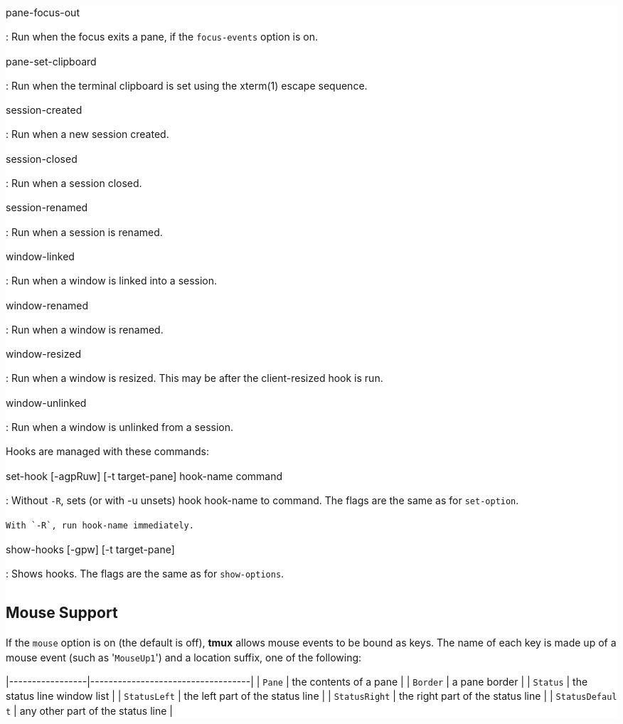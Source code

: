 
pane-focus-out

:   Run when the focus exits a pane, if the `focus-events` option is on.


pane-set-clipboard

:   Run when the terminal clipboard is set using the xterm(1) escape sequence.


session-created

:   Run when a new session created.


session-closed

:   Run when a session closed.


session-renamed

:   Run when a session is renamed.


window-linked

:   Run when a window is linked into a session.


window-renamed

:   Run when a window is renamed.


window-resized

:   Run when a window is resized. This may be after the client-resized hook is run.


window-unlinked

:   Run when a window is unlinked from a session.

Hooks are managed with these commands:


set-hook \[-agpRuw\] \[-t target-pane\] hook-name command

:   Without `-R`, sets (or with -u unsets) hook hook-name to command. The flags are the same as for `set-option`.

    With `-R`, run hook-name immediately.


show-hooks \[-gpw\] \[-t target-pane\]

:   Shows hooks. The flags are the same as for `show-options`.

Mouse Support
-------------

If the `mouse` option is on (the default is off), **tmux** allows mouse events to be bound as keys. The name of each key is made up of a mouse event (such as '`MouseUp1`') and a location suffix, one of the following:  

|-----------------|-----------------------------------|
| `Pane`          | the contents of a pane            |
| `Border`        | a pane border                     |
| `Status`        | the status line window list       |
| `StatusLeft`    | the left part of the status line  |
| `StatusRight`   | the right part of the status line |
| `StatusDefault` | any other part of the status line |
